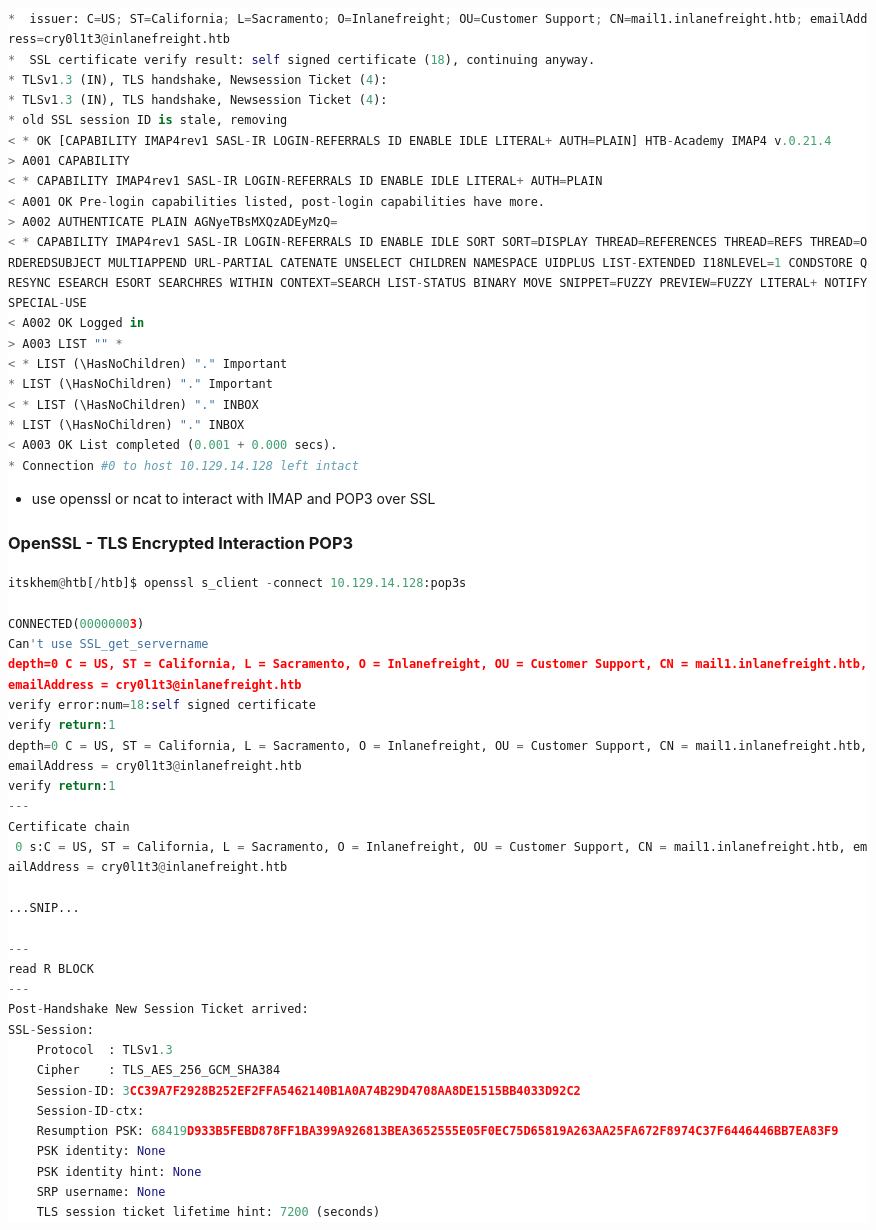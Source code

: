 ```python
*  issuer: C=US; ST=California; L=Sacramento; O=Inlanefreight; OU=Customer Support; CN=mail1.inlanefreight.htb; emailAddress=cry0l1t3@inlanefreight.htb
*  SSL certificate verify result: self signed certificate (18), continuing anyway.
* TLSv1.3 (IN), TLS handshake, Newsession Ticket (4):
* TLSv1.3 (IN), TLS handshake, Newsession Ticket (4):
* old SSL session ID is stale, removing
< * OK [CAPABILITY IMAP4rev1 SASL-IR LOGIN-REFERRALS ID ENABLE IDLE LITERAL+ AUTH=PLAIN] HTB-Academy IMAP4 v.0.21.4
> A001 CAPABILITY
< * CAPABILITY IMAP4rev1 SASL-IR LOGIN-REFERRALS ID ENABLE IDLE LITERAL+ AUTH=PLAIN
< A001 OK Pre-login capabilities listed, post-login capabilities have more.
> A002 AUTHENTICATE PLAIN AGNyeTBsMXQzADEyMzQ=
< * CAPABILITY IMAP4rev1 SASL-IR LOGIN-REFERRALS ID ENABLE IDLE SORT SORT=DISPLAY THREAD=REFERENCES THREAD=REFS THREAD=ORDEREDSUBJECT MULTIAPPEND URL-PARTIAL CATENATE UNSELECT CHILDREN NAMESPACE UIDPLUS LIST-EXTENDED I18NLEVEL=1 CONDSTORE QRESYNC ESEARCH ESORT SEARCHRES WITHIN CONTEXT=SEARCH LIST-STATUS BINARY MOVE SNIPPET=FUZZY PREVIEW=FUZZY LITERAL+ NOTIFY SPECIAL-USE
< A002 OK Logged in
> A003 LIST "" *
< * LIST (\HasNoChildren) "." Important
* LIST (\HasNoChildren) "." Important
< * LIST (\HasNoChildren) "." INBOX
* LIST (\HasNoChildren) "." INBOX
< A003 OK List completed (0.001 + 0.000 secs).
* Connection #0 to host 10.129.14.128 left intact
```

- use openssl or ncat to interact with IMAP and POP3 over SSL

### **OpenSSL - TLS Encrypted Interaction POP3**

```python
itskhem@htb[/htb]$ openssl s_client -connect 10.129.14.128:pop3s

CONNECTED(00000003)
Can't use SSL_get_servername
depth=0 C = US, ST = California, L = Sacramento, O = Inlanefreight, OU = Customer Support, CN = mail1.inlanefreight.htb, emailAddress = cry0l1t3@inlanefreight.htb
verify error:num=18:self signed certificate
verify return:1
depth=0 C = US, ST = California, L = Sacramento, O = Inlanefreight, OU = Customer Support, CN = mail1.inlanefreight.htb, emailAddress = cry0l1t3@inlanefreight.htb
verify return:1
---
Certificate chain
 0 s:C = US, ST = California, L = Sacramento, O = Inlanefreight, OU = Customer Support, CN = mail1.inlanefreight.htb, emailAddress = cry0l1t3@inlanefreight.htb

...SNIP...

---
read R BLOCK
---
Post-Handshake New Session Ticket arrived:
SSL-Session:
    Protocol  : TLSv1.3
    Cipher    : TLS_AES_256_GCM_SHA384
    Session-ID: 3CC39A7F2928B252EF2FFA5462140B1A0A74B29D4708AA8DE1515BB4033D92C2
    Session-ID-ctx:
    Resumption PSK: 68419D933B5FEBD878FF1BA399A926813BEA3652555E05F0EC75D65819A263AA25FA672F8974C37F6446446BB7EA83F9
    PSK identity: None
    PSK identity hint: None
    SRP username: None
    TLS session ticket lifetime hint: 7200 (seconds)
```